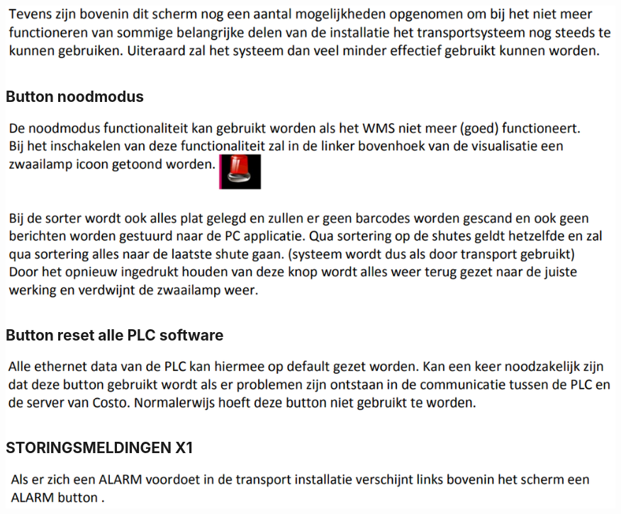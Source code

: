 ![image.png](../../../../Attachments/image-1c2cde24-594c-41b3-9476-75e400f44ffa.png)

## **Button noodmodus**
![image.png](../../../../Attachments/image-f286ff8b-65b0-4e78-adcf-d70e27efbf11.png)

## **Button reset alle PLC software**
![image.png](../../../../Attachments/image-b48549b5-b418-41b2-9c4c-1b65ed50ce39.png)
## **STORINGSMELDINGEN X1**
![image.png](../../../../Attachments/image-3bc60561-ffa7-4777-9c0c-832dba607804.png)